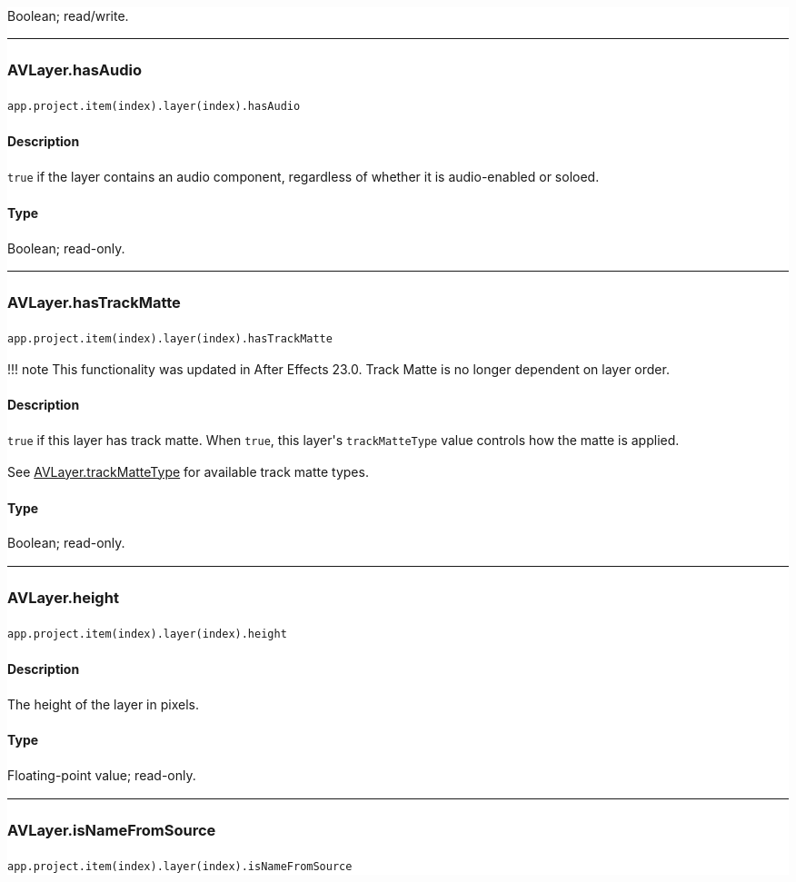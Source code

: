 Boolean; read/write.

---

### AVLayer.hasAudio

`app.project.item(index).layer(index).hasAudio`

#### Description

`true` if the layer contains an audio component, regardless of whether it is audio-enabled or soloed.

#### Type

Boolean; read-only.

---

### AVLayer.hasTrackMatte

`app.project.item(index).layer(index).hasTrackMatte`

!!! note
    This functionality was updated in After Effects 23.0. Track Matte is no longer dependent on layer order.

#### Description

`true` if this layer has track matte. When `true`, this layer's `trackMatteType` value controls how the matte is applied.

See [AVLayer.trackMatteType](#avlayertrackmattetype) for available track matte types.

#### Type

Boolean; read-only.

---

### AVLayer.height

`app.project.item(index).layer(index).height`

#### Description

The height of the layer in pixels.

#### Type

Floating-point value; read-only.

---

### AVLayer.isNameFromSource

`app.project.item(index).layer(index).isNameFromSource`
